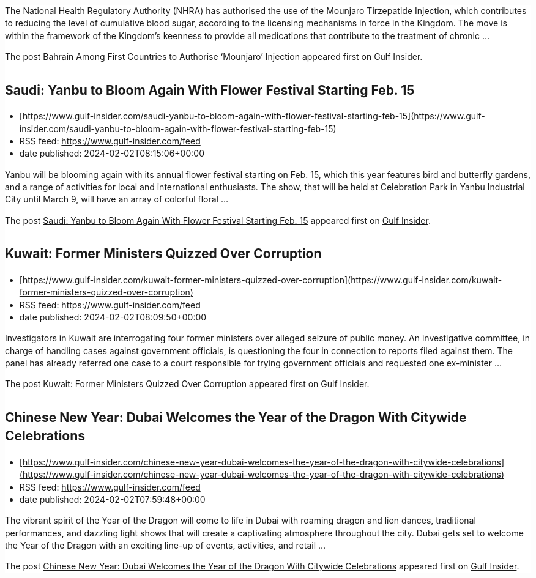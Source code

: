<p>The National Health Regulatory Authority (NHRA) has authorised the use of the Mounjaro Tirzepatide Injection, which contributes to reducing the level of cumulative blood sugar, according to the licensing mechanisms in force in the Kingdom. The move is within the framework of the Kingdom’s keenness to provide all medications that contribute to the treatment of chronic &#8230;</p>
<p>The post <a href="https://www.gulf-insider.com/bahrain-among-first-countries-to-authorise-mounjaro-injection/">Bahrain Among First Countries to Authorise ‘Mounjaro’ Injection</a> appeared first on <a href="https://www.gulf-insider.com">Gulf Insider</a>.</p>

## Saudi: Yanbu to Bloom Again With Flower Festival Starting Feb. 15
 - [https://www.gulf-insider.com/saudi-yanbu-to-bloom-again-with-flower-festival-starting-feb-15](https://www.gulf-insider.com/saudi-yanbu-to-bloom-again-with-flower-festival-starting-feb-15)
 - RSS feed: https://www.gulf-insider.com/feed
 - date published: 2024-02-02T08:15:06+00:00

<p>Yanbu will be blooming again with its annual flower festival starting on Feb. 15, which this year features bird and butterfly gardens, and a range of activities for local and international enthusiasts. The show, that will be held at Celebration Park in Yanbu Industrial City until March 9, will have an array of colorful floral &#8230;</p>
<p>The post <a href="https://www.gulf-insider.com/saudi-yanbu-to-bloom-again-with-flower-festival-starting-feb-15/">Saudi: Yanbu to Bloom Again With Flower Festival Starting Feb. 15</a> appeared first on <a href="https://www.gulf-insider.com">Gulf Insider</a>.</p>

## Kuwait: Former Ministers Quizzed Over Corruption
 - [https://www.gulf-insider.com/kuwait-former-ministers-quizzed-over-corruption](https://www.gulf-insider.com/kuwait-former-ministers-quizzed-over-corruption)
 - RSS feed: https://www.gulf-insider.com/feed
 - date published: 2024-02-02T08:09:50+00:00

<p>Investigators in Kuwait are interrogating four former ministers over alleged seizure of public money. An investigative committee, in charge of handling cases against government officials, is questioning the four in connection to reports filed against them. The panel has already referred one case to a court responsible for trying government officials and requested one ex-minister &#8230;</p>
<p>The post <a href="https://www.gulf-insider.com/kuwait-former-ministers-quizzed-over-corruption/">Kuwait: Former Ministers Quizzed Over Corruption</a> appeared first on <a href="https://www.gulf-insider.com">Gulf Insider</a>.</p>

## Chinese New Year: Dubai Welcomes the Year of the Dragon With Citywide Celebrations
 - [https://www.gulf-insider.com/chinese-new-year-dubai-welcomes-the-year-of-the-dragon-with-citywide-celebrations](https://www.gulf-insider.com/chinese-new-year-dubai-welcomes-the-year-of-the-dragon-with-citywide-celebrations)
 - RSS feed: https://www.gulf-insider.com/feed
 - date published: 2024-02-02T07:59:48+00:00

<p>The vibrant spirit of the Year of the Dragon will come to life in Dubai with roaming dragon and lion dances, traditional performances, and dazzling light shows that will create a captivating atmosphere throughout the city. Dubai gets set to welcome the Year of the Dragon with an exciting line-up of events, activities, and retail &#8230;</p>
<p>The post <a href="https://www.gulf-insider.com/chinese-new-year-dubai-welcomes-the-year-of-the-dragon-with-citywide-celebrations/">Chinese New Year: Dubai Welcomes the Year of the Dragon With Citywide Celebrations</a> appeared first on <a href="https://www.gulf-insider.com">Gulf Insider</a>.</p>
